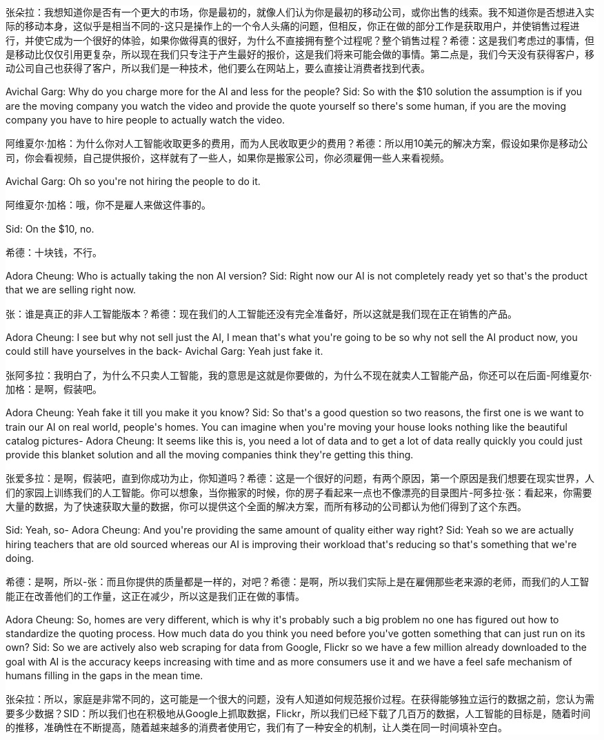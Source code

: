 张朵拉：我想知道你是否有一个更大的市场，你是最初的，就像人们认为你是最初的移动公司，或你出售的线索。我不知道你是否想进入实际的移动本身，这似乎是相当不同的-这只是操作上的一个令人头痛的问题，但相反，你正在做的部分工作是获取用户，并使销售过程进行，并使它成为一个很好的体验，如果你做得真的很好，为什么不直接拥有整个过程呢？整个销售过程？希德：这是我们考虑过的事情，但是移动比仅仅引用更复杂，所以现在我们只专注于产生最好的报价，这是我们将来可能会做的事情。第二点是，我们今天没有获得客户，移动公司自己也获得了客户，所以我们是一种技术，他们要么在网站上，要么直接让消费者找到代表。

Avichal Garg: Why do you charge more for the AI and less for the people?
Sid: So with the $10 solution the assumption is if you are the moving company you  watch the video and provide the quote yourself so there's some human, if you are  the moving company you have to hire people to actually watch the video.

阿维夏尔·加格：为什么你对人工智能收取更多的费用，而为人民收取更少的费用？希德：所以用10美元的解决方案，假设如果你是移动公司，你会看视频，自己提供报价，这样就有了一些人，如果你是搬家公司，你必须雇佣一些人来看视频。

Avichal Garg: Oh so you're not hiring the people to do it.

阿维夏尔·加格：哦，你不是雇人来做这件事的。

Sid: On the $10, no.

希德：十块钱，不行。

Adora Cheung: Who is actually taking the non AI version?
Sid: Right now our AI is not completely ready yet so that's the product that we  are selling right now.

张：谁是真正的非人工智能版本？希德：现在我们的人工智能还没有完全准备好，所以这就是我们现在正在销售的产品。

Adora Cheung: I see but why not sell just the AI, I mean that's what you're going  to be so why not sell the AI product now, you could still have yourselves  in the back-
Avichal Garg: Yeah just fake it.

张阿多拉：我明白了，为什么不只卖人工智能，我的意思是这就是你要做的，为什么不现在就卖人工智能产品，你还可以在后面-阿维夏尔·加格：是啊，假装吧。

Adora Cheung: Yeah fake it till you make it you know?
Sid: So that's a good question so two reasons, the first one is we want to  train our AI on real world, people's homes. You can imagine when you're moving your  house looks nothing like the beautiful catalog pictures-
Adora Cheung: It seems like this is, you need a lot of data and to get a  lot of data really quickly you could just provide this blanket solution and all the  moving companies think they're getting this thing.

张爱多拉：是啊，假装吧，直到你成功为止，你知道吗？希德：这是一个很好的问题，有两个原因，第一个原因是我们想要在现实世界，人们的家园上训练我们的人工智能。你可以想象，当你搬家的时候，你的房子看起来一点也不像漂亮的目录图片-阿多拉·张：看起来，你需要大量的数据，为了快速获取大量的数据，你可以提供这个全面的解决方案，而所有移动的公司都认为他们得到了这个东西。

Sid: Yeah, so-
Adora Cheung: And you're providing the same amount of quality either way right?
Sid: Yeah so we are actually hiring teachers that are old sourced whereas our AI is  improving their workload that's reducing so that's something that we're doing.

希德：是啊，所以-张：而且你提供的质量都是一样的，对吧？希德：是啊，所以我们实际上是在雇佣那些老来源的老师，而我们的人工智能正在改善他们的工作量，这正在减少，所以这是我们正在做的事情。

Adora Cheung: So, homes are very different, which is why it's probably such a big problem no  one has figured out how to standardize the quoting process. How much data do you  think you need before you've gotten something that can just run on its own?
Sid: So we are actively also web scraping for data from Google, Flickr so we have  a few million already downloaded to the goal with AI is the accuracy keeps increasing  with time and as more consumers use it and we have a feel safe mechanism  of humans filling in the gaps in the mean time.

张朵拉：所以，家庭是非常不同的，这可能是一个很大的问题，没有人知道如何规范报价过程。在获得能够独立运行的数据之前，您认为需要多少数据？SID：所以我们也在积极地从Google上抓取数据，Flickr，所以我们已经下载了几百万的数据，人工智能的目标是，随着时间的推移，准确性在不断提高，随着越来越多的消费者使用它，我们有了一种安全的机制，让人类在同一时间填补空白。

